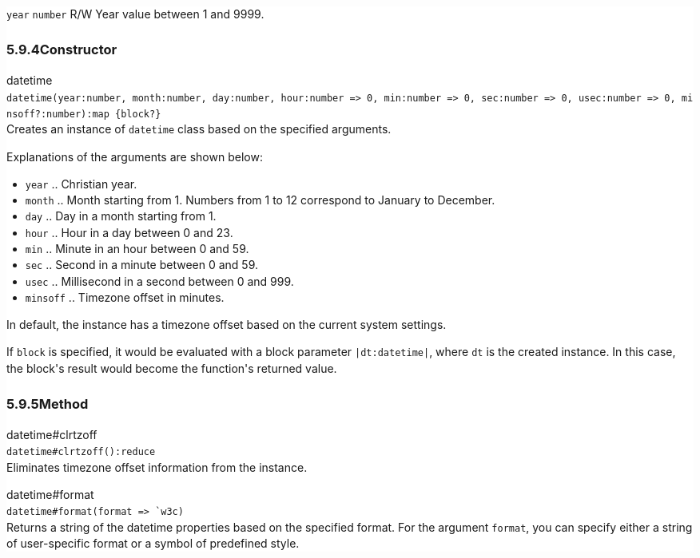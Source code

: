 </tr>

<tr>
<td>
<code>year</code></td>
<td>
<code>number</code></td>
<td>
R/W</td>

<td>
Year value between 1 and 9999.</td>
</tr>


</table>

</p>
<h3><span class="caption-index-3">5.9.4</span><a name="anchor-5-9-4"></a>Constructor</h3>
<p>
<div class="h5">datetime</div>
<div class="mb-2"><i class="fas fa-caret-right mr-2"></i><code>datetime(year:number, month:number, day:number, hour:number =&gt; 0, min:number =&gt; 0, sec:number =&gt; 0, usec:number =&gt; 0, minsoff?:number):map {block?}</code></div>
Creates an instance of <code class="highlighter-rouge">datetime</code> class based on the specified arguments.
</p>
<p>
Explanations of the arguments are shown below:
</p>
<ul>
<li><code class="highlighter-rouge">year</code> .. Christian year.</li>
<li><code class="highlighter-rouge">month</code> .. Month starting from 1. Numbers from 1 to 12 correspond to January to December.</li>
<li><code class="highlighter-rouge">day</code> .. Day in a month starting from 1.</li>
<li><code class="highlighter-rouge">hour</code> .. Hour in a day between 0 and 23.</li>
<li><code class="highlighter-rouge">min</code> .. Minute in an hour between 0 and 59.</li>
<li><code class="highlighter-rouge">sec</code> .. Second in a minute between 0 and 59.</li>
<li><code class="highlighter-rouge">usec</code> .. Millisecond in a second between 0 and 999.</li>
<li><code class="highlighter-rouge">minsoff</code> .. Timezone offset in minutes.</li>
</ul>
<p>
In default, the instance has a timezone offset based on the current system settings.
</p>
<p>
If <code class="highlighter-rouge">block</code> is specified, it would be evaluated with a block parameter <code class="highlighter-rouge">|dt:datetime|</code>, where <code class="highlighter-rouge">dt</code> is the created instance. In this case, the block's result would become the function's returned value.
</p>
<h3><span class="caption-index-3">5.9.5</span><a name="anchor-5-9-5"></a>Method</h3>
<p>
<div class="h5">datetime#clrtzoff</div>
<div class="mb-2"><i class="fas fa-caret-right mr-2"></i><code>datetime#clrtzoff():reduce</code></div>
Eliminates timezone offset information from the instance.
</p>
<p>
<div class="h5">datetime#format</div>
<div class="mb-2"><i class="fas fa-caret-right mr-2"></i><code>datetime#format(format =&gt; `w3c)</code></div>
Returns a string of the datetime properties based on the specified format. For the argument <code class="highlighter-rouge">format</code>, you can specify either a string of user-specific format or a symbol of predefined style.
</p>
<p>